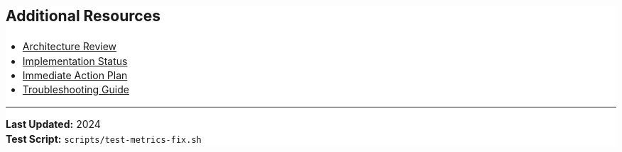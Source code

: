 
## Additional Resources

- [Architecture Review](./ARCHITECTURE_REVIEW.md)
- [Implementation Status](./IMPLEMENTATION_STATUS.md)
- [Immediate Action Plan](./IMMEDIATE_ACTION_PLAN.md)
- [Troubleshooting Guide](./troubleshooting-k8s.md)

---

**Last Updated:** 2024  
**Test Script:** `scripts/test-metrics-fix.sh`
